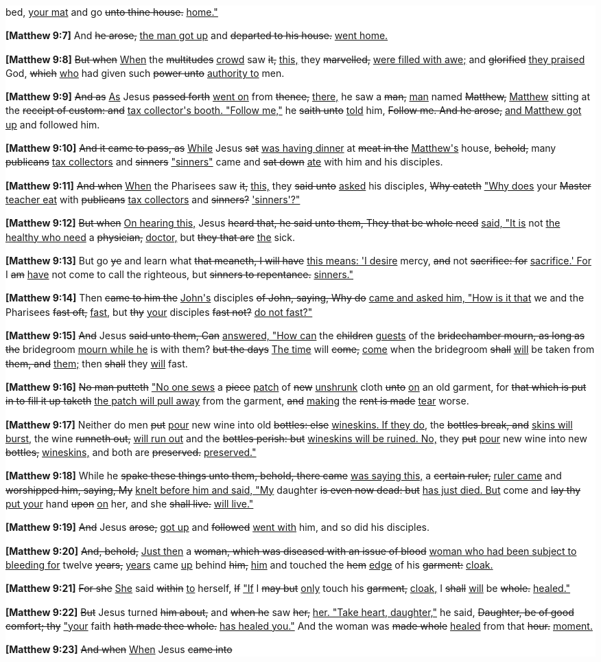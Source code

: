 bed,</del> <ins>your mat</ins> and go <del>unto thine house.</del> <ins>home."</ins></p><p><b>[Matthew 9:7]</b> And <del>he arose,</del> <ins>the man got up</ins> and <del>departed to his house.</del> <ins>went home.</ins></p><p><b>[Matthew 9:8]</b> <del>But when</del> <ins>When</ins> the <del>multitudes</del> <ins>crowd</ins> saw <del>it,</del> <ins>this,</ins> they <del>marvelled,</del> <ins>were filled with awe;</ins> and <del>glorified</del> <ins>they praised</ins> God, <del>which</del> <ins>who</ins> had given such <del>power unto</del> <ins>authority to</ins> men.</p><p><b>[Matthew 9:9]</b> <del>And as</del> <ins>As</ins> Jesus <del>passed forth</del> <ins>went on</ins> from <del>thence,</del> <ins>there,</ins> he saw a <del>man,</del> <ins>man</ins> named <del>Matthew,</del> <ins>Matthew</ins> sitting at the <del>receipt of custom: and</del> <ins>tax collector's booth. "Follow me,"</ins> he <del>saith unto</del> <ins>told</ins> him, <del>Follow me. And he arose,</del> <ins>and Matthew got up</ins> and followed him.</p><p><b>[Matthew 9:10]</b> <del>And it came to pass, as</del> <ins>While</ins> Jesus <del>sat</del> <ins>was having dinner</ins> at <del>meat in the</del> <ins>Matthew's</ins> house, <del>behold,</del> many <del>publicans</del> <ins>tax collectors</ins> and <del>sinners</del> <ins>"sinners"</ins> came and <del>sat down</del> <ins>ate</ins> with him and his disciples.</p><p><b>[Matthew 9:11]</b> <del>And when</del> <ins>When</ins> the Pharisees saw <del>it,</del> <ins>this,</ins> they <del>said unto</del> <ins>asked</ins> his disciples, <del>Why eateth</del> <ins>"Why does</ins> your <del>Master</del> <ins>teacher eat</ins> with <del>publicans</del> <ins>tax collectors</ins> and <del>sinners?</del> <ins>'sinners'?"</ins></p><p><b>[Matthew 9:12]</b> <del>But when</del> <ins>On hearing this,</ins> Jesus <del>heard that, he said unto them, They that be whole need</del> <ins>said, "It is</ins> not <ins>the healthy who need</ins> a <del>physician,</del> <ins>doctor,</ins> but <del>they that are</del> <ins>the</ins> sick.</p><p><b>[Matthew 9:13]</b> But go <del>ye</del> and learn what <del>that meaneth, I will have</del> <ins>this means: 'I desire</ins> mercy, <del>and</del> not <del>sacrifice: for</del> <ins>sacrifice.' For</ins> I <del>am</del> <ins>have</ins> not come to call the righteous, but <del>sinners to repentance.</del> <ins>sinners."</ins></p><p><b>[Matthew 9:14]</b> Then <del>came to him the</del> <ins>John's</ins> disciples <del>of John, saying, Why do</del> <ins>came and asked him, "How is it that</ins> we and the Pharisees <del>fast oft,</del> <ins>fast,</ins> but <del>thy</del> <ins>your</ins> disciples <del>fast not?</del> <ins>do not fast?"</ins></p><p><b>[Matthew 9:15]</b> <del>And</del> Jesus <del>said unto them, Can</del> <ins>answered, "How can</ins> the <del>children</del> <ins>guests</ins> of the <del>bridechamber mourn, as long as the</del> bridegroom <ins>mourn while he</ins> is with them? <del>but the days</del> <ins>The time</ins> will <del>come,</del> <ins>come</ins> when the bridegroom <del>shall</del> <ins>will</ins> be taken from <del>them, and</del> <ins>them;</ins> then <del>shall</del> they <ins>will</ins> fast.</p><p><b>[Matthew 9:16]</b> <del>No man putteth</del> <ins>"No one sews</ins> a <del>piece</del> <ins>patch</ins> of <del>new</del> <ins>unshrunk</ins> cloth <del>unto</del> <ins>on</ins> an old garment, for <del>that which is put in to fill it up taketh</del> <ins>the patch will pull away</ins> from the garment, <del>and</del> <ins>making</ins> the <del>rent is made</del> <ins>tear</ins> worse.</p><p><b>[Matthew 9:17]</b> Neither do men <del>put</del> <ins>pour</ins> new wine into old <del>bottles: else</del> <ins>wineskins. If they do,</ins> the <del>bottles break, and</del> <ins>skins will burst,</ins> the wine <del>runneth out,</del> <ins>will run out</ins> and the <del>bottles perish: but</del> <ins>wineskins will be ruined. No,</ins> they <del>put</del> <ins>pour</ins> new wine into new <del>bottles,</del> <ins>wineskins,</ins> and both are <del>preserved.</del> <ins>preserved."</ins></p><p><b>[Matthew 9:18]</b> While he <del>spake these things unto them, behold, there came</del> <ins>was saying this,</ins> a <del>certain ruler,</del> <ins>ruler came</ins> and <del>worshipped him, saying, My</del> <ins>knelt before him and said, "My</ins> daughter <del>is even now dead: but</del> <ins>has just died. But</ins> come and <del>lay thy</del> <ins>put your</ins> hand <del>upon</del> <ins>on</ins> her, and she <del>shall live.</del> <ins>will live."</ins></p><p><b>[Matthew 9:19]</b> <del>And</del> Jesus <del>arose,</del> <ins>got up</ins> and <del>followed</del> <ins>went with</ins> him, and so did his disciples.</p><p><b>[Matthew 9:20]</b> <del>And, behold,</del> <ins>Just then</ins> a <del>woman, which was diseased with an issue of blood</del> <ins>woman who had been subject to bleeding for</ins> twelve <del>years,</del> <ins>years</ins> came <ins>up</ins> behind <del>him,</del> <ins>him</ins> and touched the <del>hem</del> <ins>edge</ins> of his <del>garment:</del> <ins>cloak.</ins></p><p><b>[Matthew 9:21]</b> <del>For she</del> <ins>She</ins> said <del>within</del> <ins>to</ins> herself, <del>If</del> <ins>"If</ins> I <del>may but</del> <ins>only</ins> touch his <del>garment,</del> <ins>cloak,</ins> I <del>shall</del> <ins>will</ins> be <del>whole.</del> <ins>healed."</ins></p><p><b>[Matthew 9:22]</b> <del>But</del> Jesus turned <del>him about,</del> and <del>when he</del> saw <del>her,</del> <ins>her. "Take heart, daughter,"</ins> he said, <del>Daughter, be of good comfort; thy</del> <ins>"your</ins> faith <del>hath made thee whole.</del> <ins>has healed you."</ins> And the woman was <del>made whole</del> <ins>healed</ins> from that <del>hour.</del> <ins>moment.</ins></p><p><b>[Matthew 9:23]</b> <del>And when</del> <ins>When</ins> Jesus <del>came into</del>